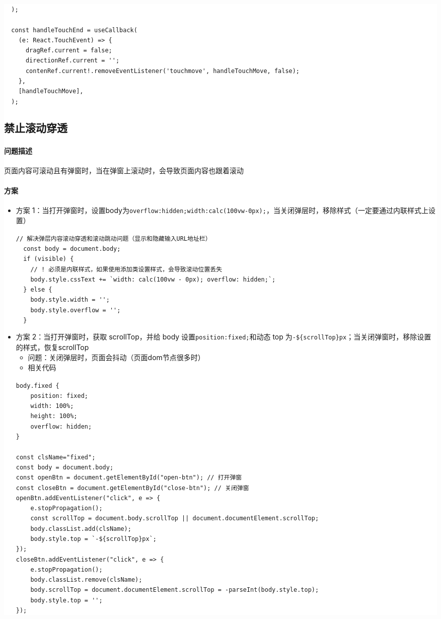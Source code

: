 ```
  );

  const handleTouchEnd = useCallback(
    (e: React.TouchEvent) => {
      dragRef.current = false;
      directionRef.current = '';
      contenRef.current!.removeEventListener('touchmove', handleTouchMove, false);
    },
    [handleTouchMove],
  );
```

## 禁止滚动穿透

#### 问题描述
页面内容可滚动且有弹窗时，当在弹窗上滚动时，会导致页面内容也跟着滚动

#### 方案
- 方案 1：当打开弹窗时，设置body为`overflow:hidden;width:calc(100vw-0px);`，当关闭弹层时，移除样式（一定要通过内联样式上设置）
  ```
  // 解决弹层内容滚动穿透和滚动跳动问题（显示和隐藏输入URL地址栏）
    const body = document.body;
    if (visible) {
      // ! 必须是内联样式，如果使用添加类设置样式，会导致滚动位置丢失
      body.style.cssText += `width: calc(100vw - 0px); overflow: hidden;`;
    } else {
      body.style.width = '';
      body.style.overflow = '';
    }
  ```
- 方案 2：当打开弹窗时，获取 scrollTop，并给 body 设置`position:fixed;`和动态 top 为`-${scrollTop}px`；当关闭弹窗时，移除设置的样式，恢复scrollTop
  - 问题：关闭弹层时，页面会抖动（页面dom节点很多时）
  - 相关代码
  ```
  body.fixed {
      position: fixed;
      width: 100%;
      height: 100%;
      overflow: hidden;
  }

  const clsName="fixed";
  const body = document.body;
  const openBtn = document.getElementById("open-btn"); // 打开弹窗
  const closeBtn = document.getElementById("close-btn"); // 关闭弹窗
  openBtn.addEventListener("click", e => {
      e.stopPropagation();
      const scrollTop = document.body.scrollTop || document.documentElement.scrollTop;
      body.classList.add(clsName);
      body.style.top = `-${scrollTop}px`;
  });
  closeBtn.addEventListener("click", e => {
      e.stopPropagation();
      body.classList.remove(clsName);
      body.scrollTop = document.documentElement.scrollTop = -parseInt(body.style.top);
      body.style.top = '';
  });

  ```
